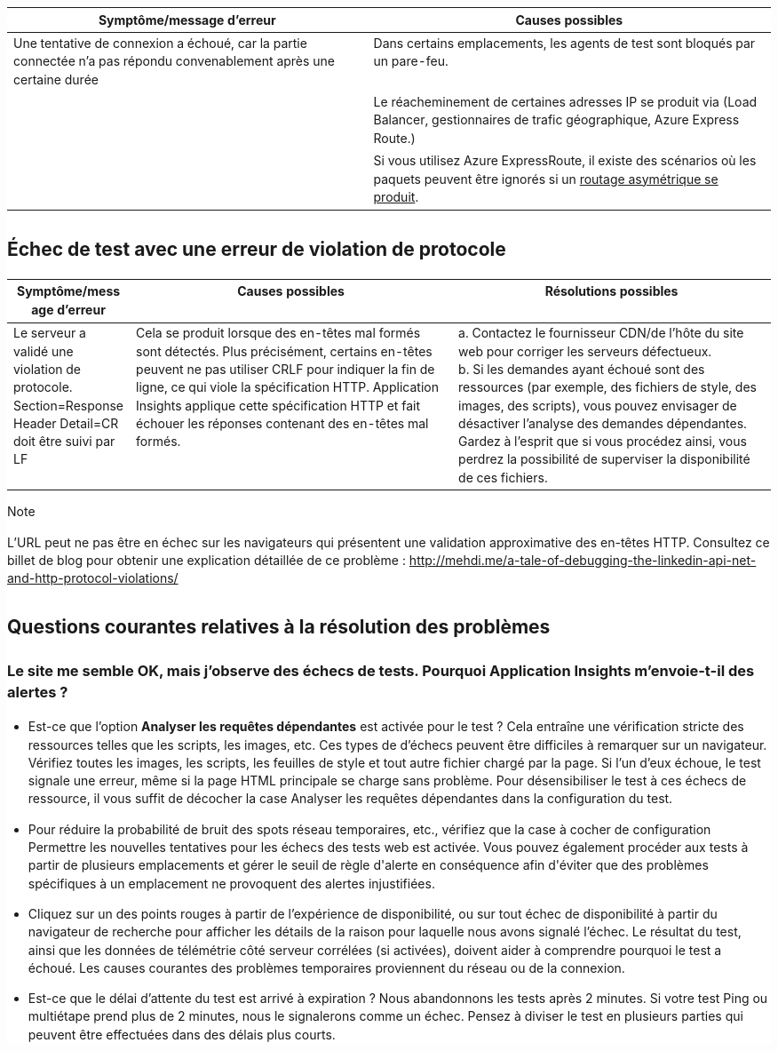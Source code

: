 |Symptôme/message d’erreur| Causes possibles|
|----|---------|
|Une tentative de connexion a échoué, car la partie connectée n’a pas répondu convenablement après une certaine durée  | Dans certains emplacements, les agents de test sont bloqués par un pare-feu.|
|    |Le réacheminement de certaines adresses IP se produit via (Load Balancer, gestionnaires de trafic géographique, Azure Express Route.) 
|    |Si vous utilisez Azure ExpressRoute, il existe des scénarios où les paquets peuvent être ignorés si un [routage asymétrique se produit](https://docs.microsoft.com/azure/expressroute/expressroute-asymmetric-routing).|

## <a name="test-failure-with-a-protocol-violation-error"></a>Échec de test avec une erreur de violation de protocole

|Symptôme/message d’erreur| Causes possibles| Résolutions possibles |
|----|---------|-----|
|Le serveur a validé une violation de protocole. Section=ResponseHeader Detail=CR doit être suivi par LF | Cela se produit lorsque des en-têtes mal formés sont détectés. Plus précisément, certains en-têtes peuvent ne pas utiliser CRLF pour indiquer la fin de ligne, ce qui viole la spécification HTTP. Application Insights applique cette spécification HTTP et fait échouer les réponses contenant des en-têtes mal formés.| a. Contactez le fournisseur CDN/de l’hôte du site web pour corriger les serveurs défectueux. <br> b. Si les demandes ayant échoué sont des ressources (par exemple, des fichiers de style, des images, des scripts), vous pouvez envisager de désactiver l’analyse des demandes dépendantes. Gardez à l’esprit que si vous procédez ainsi, vous perdrez la possibilité de superviser la disponibilité de ces fichiers.

> [!NOTE]
> L’URL peut ne pas être en échec sur les navigateurs qui présentent une validation approximative des en-têtes HTTP. Consultez ce billet de blog pour obtenir une explication détaillée de ce problème : http://mehdi.me/a-tale-of-debugging-the-linkedin-api-net-and-http-protocol-violations/  

## <a name="common-troubleshooting-questions"></a>Questions courantes relatives à la résolution des problèmes

### <a name="site-looks-okay-but-i-see-test-failures-why-is-application-insights-alerting-me"></a>Le site me semble OK, mais j’observe des échecs de tests. Pourquoi Application Insights m’envoie-t-il des alertes ?

   * Est-ce que l’option **Analyser les requêtes dépendantes** est activée pour le test ? Cela entraîne une vérification stricte des ressources telles que les scripts, les images, etc. Ces types de d’échecs peuvent être difficiles à remarquer sur un navigateur. Vérifiez toutes les images, les scripts, les feuilles de style et tout autre fichier chargé par la page. Si l’un d’eux échoue, le test signale une erreur, même si la page HTML principale se charge sans problème. Pour désensibiliser le test à ces échecs de ressource, il vous suffit de décocher la case Analyser les requêtes dépendantes dans la configuration du test.

   * Pour réduire la probabilité de bruit des spots réseau temporaires, etc., vérifiez que la case à cocher de configuration Permettre les nouvelles tentatives pour les échecs des tests web est activée. Vous pouvez également procéder aux tests à partir de plusieurs emplacements et gérer le seuil de règle d'alerte en conséquence afin d'éviter que des problèmes spécifiques à un emplacement ne provoquent des alertes injustifiées.

   * Cliquez sur un des points rouges à partir de l’expérience de disponibilité, ou sur tout échec de disponibilité à partir du navigateur de recherche pour afficher les détails de la raison pour laquelle nous avons signalé l’échec. Le résultat du test, ainsi que les données de télémétrie côté serveur corrélées (si activées), doivent aider à comprendre pourquoi le test a échoué. Les causes courantes des problèmes temporaires proviennent du réseau ou de la connexion.

   * Est-ce que le délai d’attente du test est arrivé à expiration ? Nous abandonnons les tests après 2 minutes. Si votre test Ping ou multiétape prend plus de 2 minutes, nous le signalerons comme un échec. Pensez à diviser le test en plusieurs parties qui peuvent être effectuées dans des délais plus courts.
